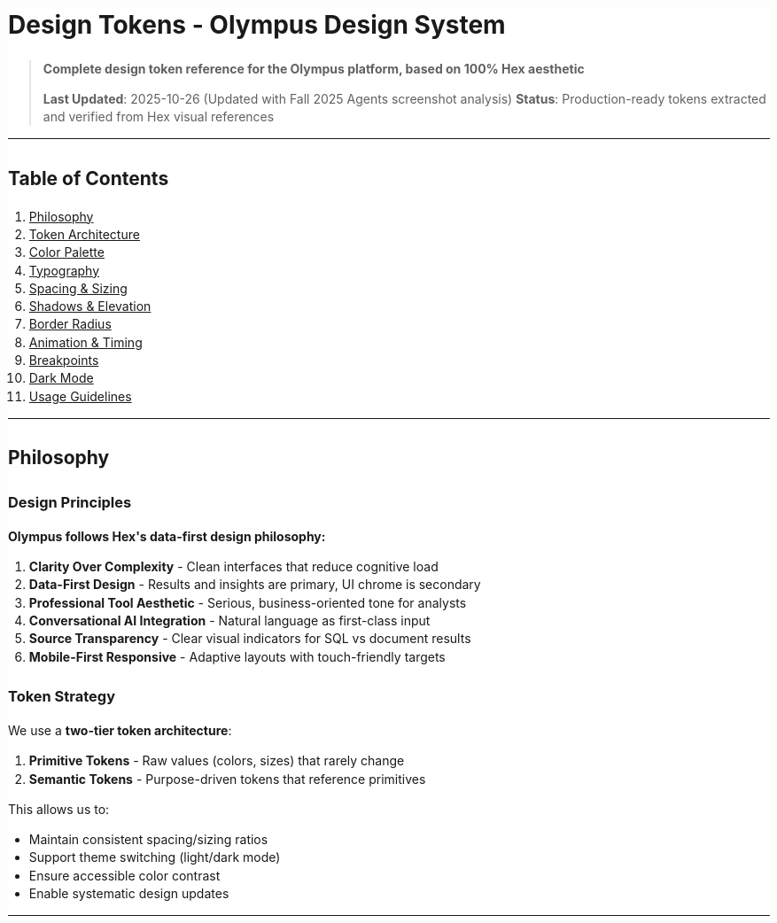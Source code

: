 # Design Tokens - Olympus Design System

> **Complete design token reference for the Olympus platform, based on 100% Hex aesthetic**
>
> **Last Updated**: 2025-10-26 (Updated with Fall 2025 Agents screenshot analysis)
> **Status**: Production-ready tokens extracted and verified from Hex visual references

---

## Table of Contents

1. [Philosophy](#philosophy)
2. [Token Architecture](#token-architecture)
3. [Color Palette](#color-palette)
4. [Typography](#typography)
5. [Spacing & Sizing](#spacing--sizing)
6. [Shadows & Elevation](#shadows--elevation)
7. [Border Radius](#border-radius)
8. [Animation & Timing](#animation--timing)
9. [Breakpoints](#breakpoints)
10. [Dark Mode](#dark-mode)
11. [Usage Guidelines](#usage-guidelines)

---

## Philosophy

### Design Principles

**Olympus follows Hex's data-first design philosophy:**

1. **Clarity Over Complexity** - Clean interfaces that reduce cognitive load
2. **Data-First Design** - Results and insights are primary, UI chrome is secondary
3. **Professional Tool Aesthetic** - Serious, business-oriented tone for analysts
4. **Conversational AI Integration** - Natural language as first-class input
5. **Source Transparency** - Clear visual indicators for SQL vs document results
6. **Mobile-First Responsive** - Adaptive layouts with touch-friendly targets

### Token Strategy

We use a **two-tier token architecture**:

1. **Primitive Tokens** - Raw values (colors, sizes) that rarely change
2. **Semantic Tokens** - Purpose-driven tokens that reference primitives

This allows us to:

- Maintain consistent spacing/sizing ratios
- Support theme switching (light/dark mode)
- Ensure accessible color contrast
- Enable systematic design updates

---